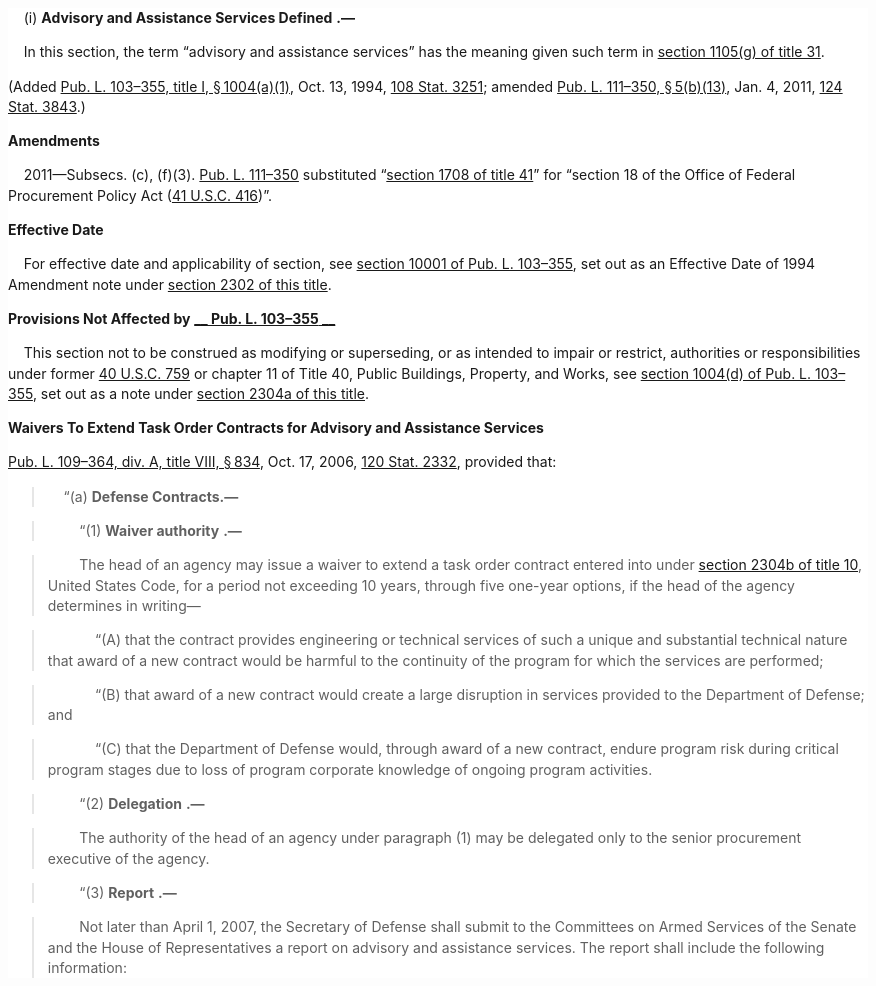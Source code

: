     (i)  __Advisory and Assistance Services Defined__  __.—__ 

    In this section, the term “advisory and assistance services” has the meaning given such term in [section 1105(g) of title 31][/us/usc/t31/s1105/g].

(Added [Pub. L. 103–355, title I, § 1004(a)(1)][/us/pl/103/355/s1004/a/1], Oct. 13, 1994, [108 Stat. 3251][/us/stat/108/3251]; amended [Pub. L. 111–350, § 5(b)(13)][/us/pl/111/350/s5/b/13], Jan. 4, 2011, [124 Stat. 3843][/us/stat/124/3843].)

 __Amendments__ 

    2011—Subsecs. (c), (f)(3). [Pub. L. 111–350][/us/pl/111/350] substituted “[section 1708 of title 41][/us/usc/t41/s1708]” for “section 18 of the Office of Federal Procurement Policy Act ([41 U.S.C. 416][/us/usc/t41/s416])”.

 __Effective Date__ 

    For effective date and applicability of section, see [section 10001 of Pub. L. 103–355][/us/pl/103/355/s10001], set out as an Effective Date of 1994 Amendment note under [section 2302 of this title][/us/usc/t10/s2302].

 __Provisions Not Affected by__  __[__  __Pub. L. 103–355__  __][/us/pl/103/355]__ 

    This section not to be construed as modifying or superseding, or as intended to impair or restrict, authorities or responsibilities under former [40 U.S.C. 759][/us/usc/t40/s759] or chapter 11 of Title 40, Public Buildings, Property, and Works, see [section 1004(d) of Pub. L. 103–355][/us/pl/103/355/s1004/d], set out as a note under [section 2304a of this title][/us/usc/t10/s2304a].

 __Waivers To Extend Task Order Contracts for Advisory and Assistance Services__ 

[Pub. L. 109–364, div. A, title VIII, § 834][/us/pl/109/364/s834], Oct. 17, 2006, [120 Stat. 2332][/us/stat/120/2332], provided that:

>     “(a) __Defense Contracts.—__ 

>         “(1)  __Waiver authority__  __.—__ 

>         The head of an agency may issue a waiver to extend a task order contract entered into under [section 2304b of title 10][/us/usc/t10/s2304b], United States Code, for a period not exceeding 10 years, through five one-year options, if the head of the agency determines in writing—

>             “(A) that the contract provides engineering or technical services of such a unique and substantial technical nature that award of a new contract would be harmful to the continuity of the program for which the services are performed;

>             “(B) that award of a new contract would create a large disruption in services provided to the Department of Defense; and

>             “(C) that the Department of Defense would, through award of a new contract, endure program risk during critical program stages due to loss of program corporate knowledge of ongoing program activities.

>         “(2)  __Delegation__  __.—__ 

>         The authority of the head of an agency under paragraph (1) may be delegated only to the senior procurement executive of the agency.

>         “(3)  __Report__  __.—__ 

>         Not later than April 1, 2007, the Secretary of Defense shall submit to the Committees on Armed Services of the Senate and the House of Representatives a report on advisory and assistance services. The report shall include the following information:


[/us/usc/t10/s2304c]: https://publicdocs.github.io/go/links?ns=uslm&ref=%2Fus%2Fusc%2Ft10%2Fs2304c
[/us/usc/t10/s2304d]: https://publicdocs.github.io/go/links?ns=uslm&ref=%2Fus%2Fusc%2Ft10%2Fs2304d
[/us/usc/t41/s1708]: https://publicdocs.github.io/go/links?ns=uslm&ref=%2Fus%2Fusc%2Ft41%2Fs1708
[/us/usc/t15/s637/e]: https://publicdocs.github.io/go/links?ns=uslm&ref=%2Fus%2Fusc%2Ft15%2Fs637%2Fe
[/us/usc/t10/s2304a/b]: https://publicdocs.github.io/go/links?ns=uslm&ref=%2Fus%2Fusc%2Ft10%2Fs2304a%2Fb
[/us/usc/t10/s2304]: https://publicdocs.github.io/go/links?ns=uslm&ref=%2Fus%2Fusc%2Ft10%2Fs2304
[/us/usc/t41/s1708]: https://publicdocs.github.io/go/links?ns=uslm&ref=%2Fus%2Fusc%2Ft41%2Fs1708
[/us/usc/t15/s637/e]: https://publicdocs.github.io/go/links?ns=uslm&ref=%2Fus%2Fusc%2Ft15%2Fs637%2Fe
[/us/usc/t31/s1105/g]: https://publicdocs.github.io/go/links?ns=uslm&ref=%2Fus%2Fusc%2Ft31%2Fs1105%2Fg
[/us/pl/103/355/s1004/a/1]: https://publicdocs.github.io/go/links?ns=uslm&ref=%2Fus%2Fpl%2F103%2F355%2Fs1004%2Fa%2F1
[/us/stat/108/3251]: https://publicdocs.github.io/go/links?ns=uslm&ref=%2Fus%2Fstat%2F108%2F3251
[/us/pl/111/350/s5/b/13]: https://publicdocs.github.io/go/links?ns=uslm&ref=%2Fus%2Fpl%2F111%2F350%2Fs5%2Fb%2F13
[/us/stat/124/3843]: https://publicdocs.github.io/go/links?ns=uslm&ref=%2Fus%2Fstat%2F124%2F3843
[/us/pl/111/350]: https://publicdocs.github.io/go/links?ns=uslm&ref=%2Fus%2Fpl%2F111%2F350
[/us/usc/t41/s1708]: https://publicdocs.github.io/go/links?ns=uslm&ref=%2Fus%2Fusc%2Ft41%2Fs1708
[/us/usc/t41/s416]: https://publicdocs.github.io/go/links?ns=uslm&ref=%2Fus%2Fusc%2Ft41%2Fs416
[/us/pl/103/355/s10001]: https://publicdocs.github.io/go/links?ns=uslm&ref=%2Fus%2Fpl%2F103%2F355%2Fs10001
[/us/usc/t10/s2302]: https://publicdocs.github.io/go/links?ns=uslm&ref=%2Fus%2Fusc%2Ft10%2Fs2302
[/us/pl/103/355]: https://publicdocs.github.io/go/links?ns=uslm&ref=%2Fus%2Fpl%2F103%2F355
[/us/usc/t40/s759]: https://publicdocs.github.io/go/links?ns=uslm&ref=%2Fus%2Fusc%2Ft40%2Fs759
[/us/pl/103/355/s1004/d]: https://publicdocs.github.io/go/links?ns=uslm&ref=%2Fus%2Fpl%2F103%2F355%2Fs1004%2Fd
[/us/usc/t10/s2304a]: https://publicdocs.github.io/go/links?ns=uslm&ref=%2Fus%2Fusc%2Ft10%2Fs2304a
[/us/pl/109/364/s834]: https://publicdocs.github.io/go/links?ns=uslm&ref=%2Fus%2Fpl%2F109%2F364%2Fs834
[/us/stat/120/2332]: https://publicdocs.github.io/go/links?ns=uslm&ref=%2Fus%2Fstat%2F120%2F2332
[/us/usc/t10/s2304b]: https://publicdocs.github.io/go/links?ns=uslm&ref=%2Fus%2Fusc%2Ft10%2Fs2304b
[/us/usc/t10/s2304b]: https://publicdocs.github.io/go/links?ns=uslm&ref=%2Fus%2Fusc%2Ft10%2Fs2304b
[/us/usc/t41/s253i]: https://publicdocs.github.io/go/links?ns=uslm&ref=%2Fus%2Fusc%2Ft41%2Fs253i
[/us/usc/t41/s4105]: https://publicdocs.github.io/go/links?ns=uslm&ref=%2Fus%2Fusc%2Ft41%2Fs4105
[/us/usc/t41/s414/a]: https://publicdocs.github.io/go/links?ns=uslm&ref=%2Fus%2Fusc%2Ft41%2Fs414%2Fa
[/us/usc/t41/s1702/a]: https://publicdocs.github.io/go/links?ns=uslm&ref=%2Fus%2Fusc%2Ft41%2Fs1702%2Fa
[/us/usc/t41/s253i/i]: https://publicdocs.github.io/go/links?ns=uslm&ref=%2Fus%2Fusc%2Ft41%2Fs253i%2Fi
[/us/usc/t41/s4105/a]: https://publicdocs.github.io/go/links?ns=uslm&ref=%2Fus%2Fusc%2Ft41%2Fs4105%2Fa
[/us/usc/t10/s2304b]: https://publicdocs.github.io/go/links?ns=uslm&ref=%2Fus%2Fusc%2Ft10%2Fs2304b
[/us/usc/t41/s253i/i]: https://publicdocs.github.io/go/links?ns=uslm&ref=%2Fus%2Fusc%2Ft41%2Fs253i%2Fi
[/us/usc/t41/s4105/a]: https://publicdocs.github.io/go/links?ns=uslm&ref=%2Fus%2Fusc%2Ft41%2Fs4105%2Fa